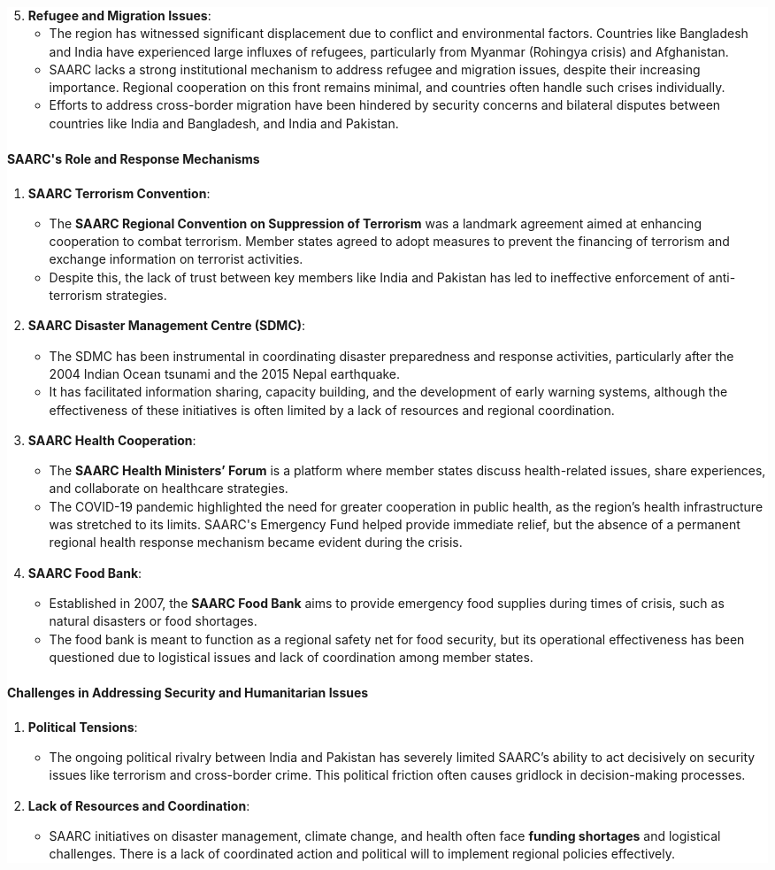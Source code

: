 5. **Refugee and Migration Issues**:
   - The region has witnessed significant displacement due to conflict and environmental factors. Countries like Bangladesh and India have experienced large influxes of refugees, particularly from Myanmar (Rohingya crisis) and Afghanistan.
   - SAARC lacks a strong institutional mechanism to address refugee and migration issues, despite their increasing importance. Regional cooperation on this front remains minimal, and countries often handle such crises individually.
   - Efforts to address cross-border migration have been hindered by security concerns and bilateral disputes between countries like India and Bangladesh, and India and Pakistan.

#### **SAARC's Role and Response Mechanisms**

1. **SAARC Terrorism Convention**:
   - The **SAARC Regional Convention on Suppression of Terrorism** was a landmark agreement aimed at enhancing cooperation to combat terrorism. Member states agreed to adopt measures to prevent the financing of terrorism and exchange information on terrorist activities.
   - Despite this, the lack of trust between key members like India and Pakistan has led to ineffective enforcement of anti-terrorism strategies.

2. **SAARC Disaster Management Centre (SDMC)**:
   - The SDMC has been instrumental in coordinating disaster preparedness and response activities, particularly after the 2004 Indian Ocean tsunami and the 2015 Nepal earthquake.
   - It has facilitated information sharing, capacity building, and the development of early warning systems, although the effectiveness of these initiatives is often limited by a lack of resources and regional coordination.

3. **SAARC Health Cooperation**:
   - The **SAARC Health Ministers’ Forum** is a platform where member states discuss health-related issues, share experiences, and collaborate on healthcare strategies.
   - The COVID-19 pandemic highlighted the need for greater cooperation in public health, as the region’s health infrastructure was stretched to its limits. SAARC's Emergency Fund helped provide immediate relief, but the absence of a permanent regional health response mechanism became evident during the crisis.

4. **SAARC Food Bank**:
   - Established in 2007, the **SAARC Food Bank** aims to provide emergency food supplies during times of crisis, such as natural disasters or food shortages.
   - The food bank is meant to function as a regional safety net for food security, but its operational effectiveness has been questioned due to logistical issues and lack of coordination among member states.

#### **Challenges in Addressing Security and Humanitarian Issues**

1. **Political Tensions**:
   - The ongoing political rivalry between India and Pakistan has severely limited SAARC’s ability to act decisively on security issues like terrorism and cross-border crime. This political friction often causes gridlock in decision-making processes.

2. **Lack of Resources and Coordination**:
   - SAARC initiatives on disaster management, climate change, and health often face **funding shortages** and logistical challenges. There is a lack of coordinated action and political will to implement regional policies effectively.
